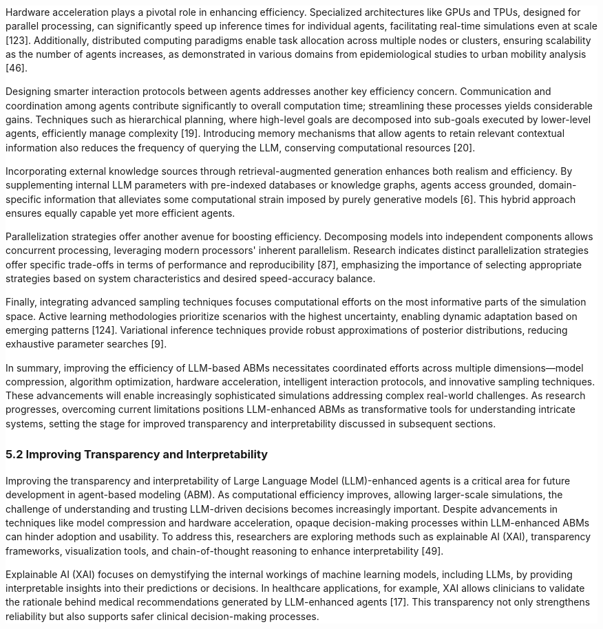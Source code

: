 Hardware acceleration plays a pivotal role in enhancing efficiency. Specialized architectures like GPUs and TPUs, designed for parallel processing, can significantly speed up inference times for individual agents, facilitating real-time simulations even at scale [123]. Additionally, distributed computing paradigms enable task allocation across multiple nodes or clusters, ensuring scalability as the number of agents increases, as demonstrated in various domains from epidemiological studies to urban mobility analysis [46].

Designing smarter interaction protocols between agents addresses another key efficiency concern. Communication and coordination among agents contribute significantly to overall computation time; streamlining these processes yields considerable gains. Techniques such as hierarchical planning, where high-level goals are decomposed into sub-goals executed by lower-level agents, efficiently manage complexity [19]. Introducing memory mechanisms that allow agents to retain relevant contextual information also reduces the frequency of querying the LLM, conserving computational resources [20].

Incorporating external knowledge sources through retrieval-augmented generation enhances both realism and efficiency. By supplementing internal LLM parameters with pre-indexed databases or knowledge graphs, agents access grounded, domain-specific information that alleviates some computational strain imposed by purely generative models [6]. This hybrid approach ensures equally capable yet more efficient agents.

Parallelization strategies offer another avenue for boosting efficiency. Decomposing models into independent components allows concurrent processing, leveraging modern processors' inherent parallelism. Research indicates distinct parallelization strategies offer specific trade-offs in terms of performance and reproducibility [87], emphasizing the importance of selecting appropriate strategies based on system characteristics and desired speed-accuracy balance.

Finally, integrating advanced sampling techniques focuses computational efforts on the most informative parts of the simulation space. Active learning methodologies prioritize scenarios with the highest uncertainty, enabling dynamic adaptation based on emerging patterns [124]. Variational inference techniques provide robust approximations of posterior distributions, reducing exhaustive parameter searches [9].

In summary, improving the efficiency of LLM-based ABMs necessitates coordinated efforts across multiple dimensions—model compression, algorithm optimization, hardware acceleration, intelligent interaction protocols, and innovative sampling techniques. These advancements will enable increasingly sophisticated simulations addressing complex real-world challenges. As research progresses, overcoming current limitations positions LLM-enhanced ABMs as transformative tools for understanding intricate systems, setting the stage for improved transparency and interpretability discussed in subsequent sections.

### 5.2 Improving Transparency and Interpretability

Improving the transparency and interpretability of Large Language Model (LLM)-enhanced agents is a critical area for future development in agent-based modeling (ABM). As computational efficiency improves, allowing larger-scale simulations, the challenge of understanding and trusting LLM-driven decisions becomes increasingly important. Despite advancements in techniques like model compression and hardware acceleration, opaque decision-making processes within LLM-enhanced ABMs can hinder adoption and usability. To address this, researchers are exploring methods such as explainable AI (XAI), transparency frameworks, visualization tools, and chain-of-thought reasoning to enhance interpretability [49].

Explainable AI (XAI) focuses on demystifying the internal workings of machine learning models, including LLMs, by providing interpretable insights into their predictions or decisions. In healthcare applications, for example, XAI allows clinicians to validate the rationale behind medical recommendations generated by LLM-enhanced agents [17]. This transparency not only strengthens reliability but also supports safer clinical decision-making processes.
